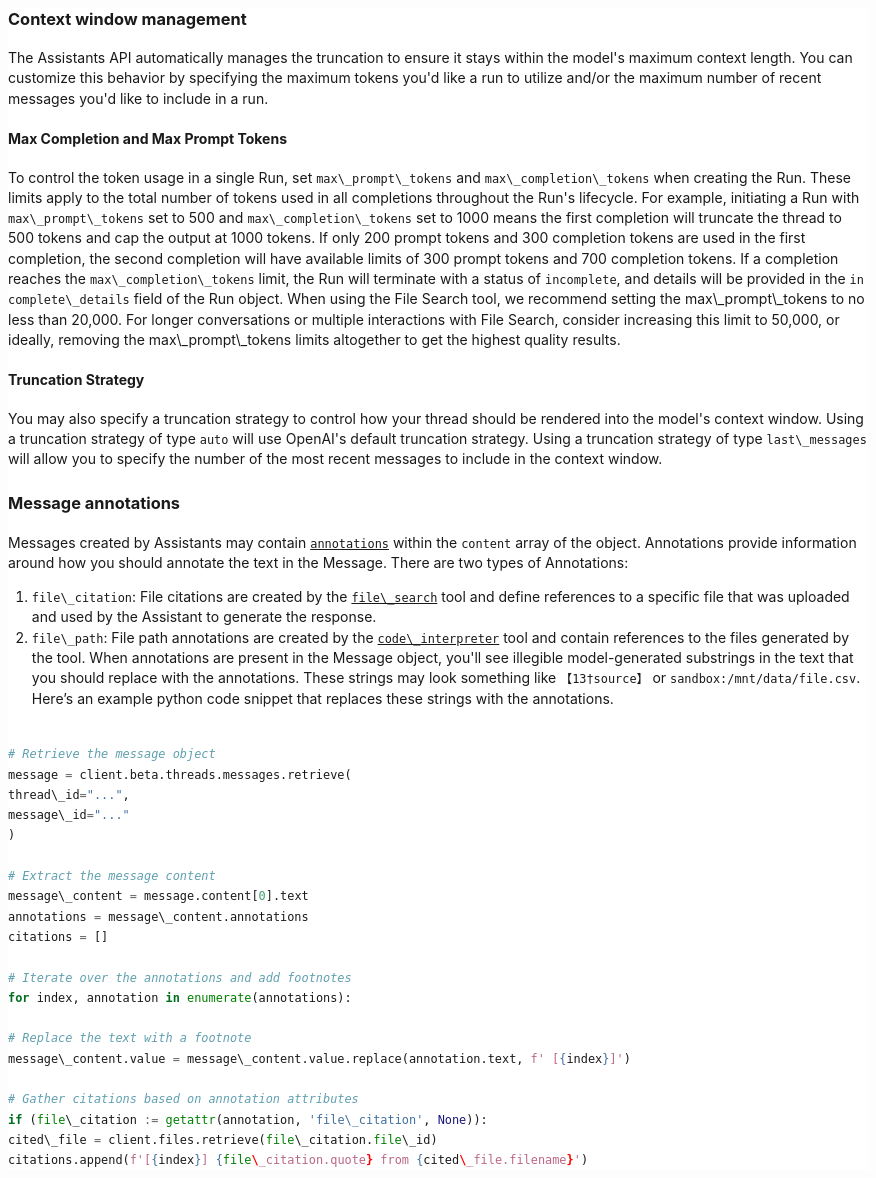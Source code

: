 ### Context window management
The Assistants API automatically manages the truncation to ensure it stays within the model's maximum context length. You can customize this behavior by specifying the maximum tokens you'd like a run to utilize and/or the maximum number of recent messages you'd like to include in a run.

#### Max Completion and Max Prompt Tokens
To control the token usage in a single Run, set `max\_prompt\_tokens` and `max\_completion\_tokens` when creating the Run. These limits apply to the total number of tokens used in all completions throughout the Run's lifecycle.
For example, initiating a Run with `max\_prompt\_tokens` set to 500 and `max\_completion\_tokens` set to 1000 means the first completion will truncate the thread to 500 tokens and cap the output at 1000 tokens. If only 200 prompt tokens and 300 completion tokens are used in the first completion, the second completion will have available limits of 300 prompt tokens and 700 completion tokens.
If a completion reaches the `max\_completion\_tokens` limit, the Run will terminate with a status of `incomplete`, and details will be provided in the `incomplete\_details` field of the Run object.
When using the File Search tool, we recommend setting the max\\_prompt\\_tokens to no less than 20,000. For longer conversations or multiple interactions with File Search, consider increasing this limit to 50,000, or ideally, removing the max\\_prompt\\_tokens limits altogether to get the highest quality results.

#### Truncation Strategy
You may also specify a truncation strategy to control how your thread should be rendered into the model's context window. Using a truncation strategy of type `auto` will use OpenAI's default truncation strategy. Using a truncation strategy of type `last\_messages` will allow you to specify the number of the most recent messages to include in the context window.

### Message annotations
Messages created by Assistants may contain [`annotations`](/docs/api-reference/messages/object#messages/object-content) within the `content` array of the object. Annotations provide information around how you should annotate the text in the Message.
There are two types of Annotations:
1. `file\_citation`: File citations are created by the [`file\_search`](/docs/assistants/tools/file-search) tool and define references to a specific file that was uploaded and used by the Assistant to generate the response.
2. `file\_path`: File path annotations are created by the [`code\_interpreter`](/docs/assistants/tools/code-interpreter) tool and contain references to the files generated by the tool.
When annotations are present in the Message object, you'll see illegible model-generated substrings in the text that you should replace with the annotations. These strings may look something like `【13†source】` or `sandbox:/mnt/data/file.csv`. Here’s an example python code snippet that replaces these strings with the annotations.
```python

# Retrieve the message object
message = client.beta.threads.messages.retrieve(
thread\_id="...",
message\_id="..."
)

# Extract the message content
message\_content = message.content[0].text
annotations = message\_content.annotations
citations = []

# Iterate over the annotations and add footnotes
for index, annotation in enumerate(annotations):

# Replace the text with a footnote
message\_content.value = message\_content.value.replace(annotation.text, f' [{index}]')

# Gather citations based on annotation attributes
if (file\_citation := getattr(annotation, 'file\_citation', None)):
cited\_file = client.files.retrieve(file\_citation.file\_id)
citations.append(f'[{index}] {file\_citation.quote} from {cited\_file.filename}')
```